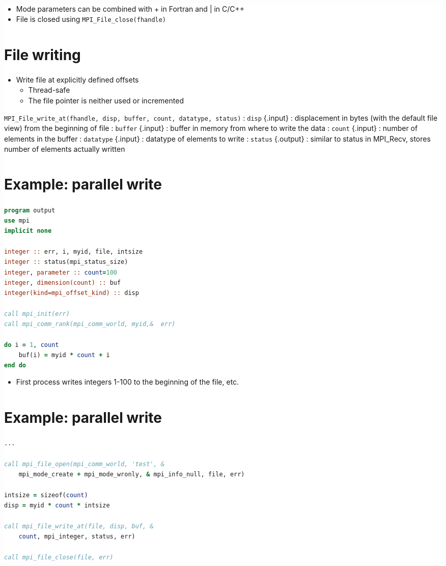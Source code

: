 - Mode parameters can be combined with + in Fortran and | in C/C++
- File is closed using `MPI_File_close(fhandle)`



# File writing

- Write file at explicitly defined offsets
    - Thread-safe
    - The file pointer is neither used or incremented

`MPI_File_write_at(fhandle, disp, buffer, count, datatype, status)`
  : `disp` {.input}
    : displacement in bytes (with the default file view) from the
      beginning of file
  : `buffer` {.input}
    : buffer in memory from where to write the data
  : `count` {.input}
    : number of elements in the buffer
  : `datatype` {.input}
    : datatype of elements to write
  : `status` {.output}
    : similar to status in MPI_Recv, stores number of elements actually written
    


# Example: parallel write

```fortran
program output
use mpi
implicit none

integer :: err, i, myid, file, intsize
integer :: status(mpi_status_size)
integer, parameter :: count=100
integer, dimension(count) :: buf
integer(kind=mpi_offset_kind) :: disp

call mpi_init(err)
call mpi_comm_rank(mpi_comm_world, myid,&  err)

do i = 1, count
    buf(i) = myid * count + i
end do
```

- First process writes integers 1-100 to the beginning of the file, etc.


# Example: parallel write

```fortran
...

call mpi_file_open(mpi_comm_world, 'test', &
    mpi_mode_create + mpi_mode_wronly, & mpi_info_null, file, err)

intsize = sizeof(count)
disp = myid * count * intsize

call mpi_file_write_at(file, disp, buf, &
    count, mpi_integer, status, err)

call mpi_file_close(file, err)
```